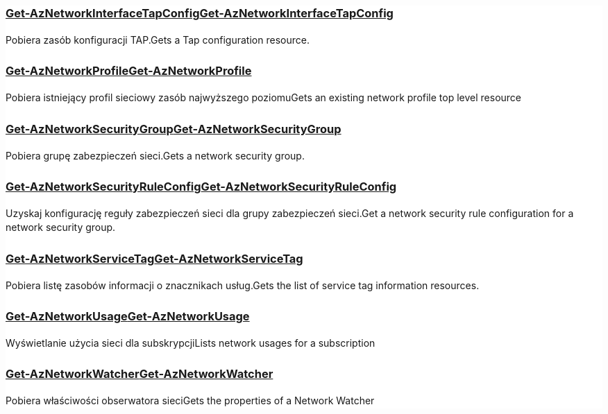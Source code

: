 ### [<span data-ttu-id="45bd0-354">Get-AzNetworkInterfaceTapConfig</span><span class="sxs-lookup"><span data-stu-id="45bd0-354">Get-AzNetworkInterfaceTapConfig</span></span>](Get-AzNetworkInterfaceTapConfig.md)
<span data-ttu-id="45bd0-355">Pobiera zasób konfiguracji TAP.</span><span class="sxs-lookup"><span data-stu-id="45bd0-355">Gets a Tap configuration resource.</span></span>

### [<span data-ttu-id="45bd0-356">Get-AzNetworkProfile</span><span class="sxs-lookup"><span data-stu-id="45bd0-356">Get-AzNetworkProfile</span></span>](Get-AzNetworkProfile.md)
<span data-ttu-id="45bd0-357">Pobiera istniejący profil sieciowy zasób najwyższego poziomu</span><span class="sxs-lookup"><span data-stu-id="45bd0-357">Gets an existing network profile top level resource</span></span>

### [<span data-ttu-id="45bd0-358">Get-AzNetworkSecurityGroup</span><span class="sxs-lookup"><span data-stu-id="45bd0-358">Get-AzNetworkSecurityGroup</span></span>](Get-AzNetworkSecurityGroup.md)
<span data-ttu-id="45bd0-359">Pobiera grupę zabezpieczeń sieci.</span><span class="sxs-lookup"><span data-stu-id="45bd0-359">Gets a network security group.</span></span>

### [<span data-ttu-id="45bd0-360">Get-AzNetworkSecurityRuleConfig</span><span class="sxs-lookup"><span data-stu-id="45bd0-360">Get-AzNetworkSecurityRuleConfig</span></span>](Get-AzNetworkSecurityRuleConfig.md)
<span data-ttu-id="45bd0-361">Uzyskaj konfigurację reguły zabezpieczeń sieci dla grupy zabezpieczeń sieci.</span><span class="sxs-lookup"><span data-stu-id="45bd0-361">Get a network security rule configuration for a network security group.</span></span>

### [<span data-ttu-id="45bd0-362">Get-AzNetworkServiceTag</span><span class="sxs-lookup"><span data-stu-id="45bd0-362">Get-AzNetworkServiceTag</span></span>](Get-AzNetworkServiceTag.md)
<span data-ttu-id="45bd0-363">Pobiera listę zasobów informacji o znacznikach usług.</span><span class="sxs-lookup"><span data-stu-id="45bd0-363">Gets the list of service tag information resources.</span></span>

### [<span data-ttu-id="45bd0-364">Get-AzNetworkUsage</span><span class="sxs-lookup"><span data-stu-id="45bd0-364">Get-AzNetworkUsage</span></span>](Get-AzNetworkUsage.md)
<span data-ttu-id="45bd0-365">Wyświetlanie użycia sieci dla subskrypcji</span><span class="sxs-lookup"><span data-stu-id="45bd0-365">Lists network usages for a subscription</span></span>

### [<span data-ttu-id="45bd0-366">Get-AzNetworkWatcher</span><span class="sxs-lookup"><span data-stu-id="45bd0-366">Get-AzNetworkWatcher</span></span>](Get-AzNetworkWatcher.md)
<span data-ttu-id="45bd0-367">Pobiera właściwości obserwatora sieci</span><span class="sxs-lookup"><span data-stu-id="45bd0-367">Gets the properties of a Network Watcher</span></span>

